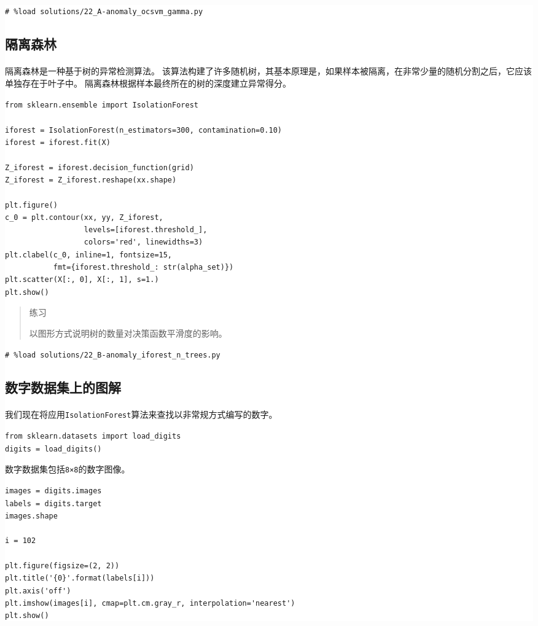 ```
# %load solutions/22_A-anomaly_ocsvm_gamma.py 
```

## 隔离森林

隔离森林是一种基于树的异常检测算法。 该算法构建了许多随机树，其基本原理是，如果样本被隔离，在非常少量的随机分割之后，它应该单独存在于叶子中。 隔离森林根据样本最终所在的树的深度建立异常得分。

```
from sklearn.ensemble import IsolationForest

iforest = IsolationForest(n_estimators=300, contamination=0.10)
iforest = iforest.fit(X)

Z_iforest = iforest.decision_function(grid)
Z_iforest = Z_iforest.reshape(xx.shape)

plt.figure()
c_0 = plt.contour(xx, yy, Z_iforest,
                  levels=[iforest.threshold_],
                  colors='red', linewidths=3)
plt.clabel(c_0, inline=1, fontsize=15,
           fmt={iforest.threshold_: str(alpha_set)})
plt.scatter(X[:, 0], X[:, 1], s=1.)
plt.show() 
```

> 练习
> 
> 以图形方式说明树的数量对决策函数平滑度的影响。

```
# %load solutions/22_B-anomaly_iforest_n_trees.py 
```

## 数字数据集上的图解

我们现在将应用`IsolationForest`算法来查找以非常规方式编写的数字。

```
from sklearn.datasets import load_digits
digits = load_digits() 
```

数字数据集包括`8×8`的数字图像。

```
images = digits.images
labels = digits.target
images.shape

i = 102

plt.figure(figsize=(2, 2))
plt.title('{0}'.format(labels[i]))
plt.axis('off')
plt.imshow(images[i], cmap=plt.cm.gray_r, interpolation='nearest')
plt.show() 
```
